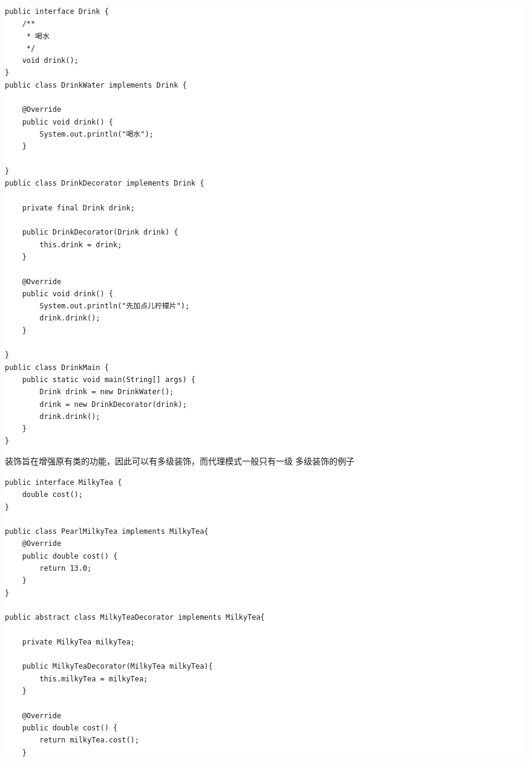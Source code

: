 ```
public interface Drink {
    /**
     * 喝水
     */
    void drink();
}
public class DrinkWater implements Drink {

    @Override
    public void drink() {
        System.out.println("喝水");
    }

}
public class DrinkDecorator implements Drink {

    private final Drink drink;

    public DrinkDecorator(Drink drink) {
        this.drink = drink;
    }

    @Override
    public void drink() {
        System.out.println("先加点儿柠檬片");
        drink.drink();
    }

}
public class DrinkMain {
    public static void main(String[] args) {
        Drink drink = new DrinkWater();
        drink = new DrinkDecorator(drink);
        drink.drink();
    }
}
```
装饰旨在增强原有类的功能，因此可以有多级装饰，而代理模式一般只有一级
多级装饰的例子
```
public interface MilkyTea {
    double cost();
}

public class PearlMilkyTea implements MilkyTea{
    @Override
    public double cost() {
        return 13.0;
    }
}

public abstract class MilkyTeaDecorator implements MilkyTea{

    private MilkyTea milkyTea;

    public MilkyTeaDecorator(MilkyTea milkyTea){
        this.milkyTea = milkyTea;
    }

    @Override
    public double cost() {
        return milkyTea.cost();
    }
```